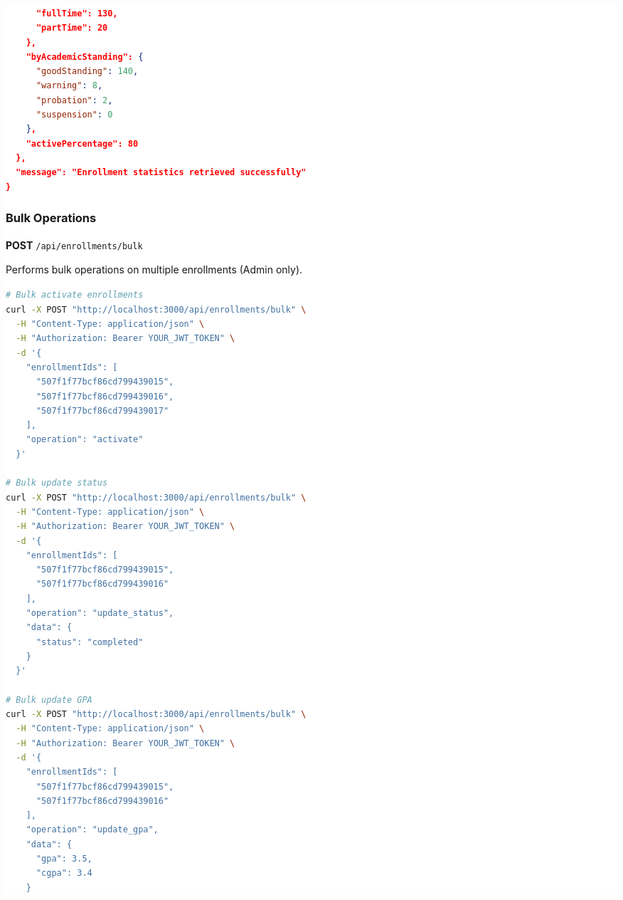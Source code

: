```json
      "fullTime": 130,
      "partTime": 20
    },
    "byAcademicStanding": {
      "goodStanding": 140,
      "warning": 8,
      "probation": 2,
      "suspension": 0
    },
    "activePercentage": 80
  },
  "message": "Enrollment statistics retrieved successfully"
}
```

### Bulk Operations

**POST** `/api/enrollments/bulk`

Performs bulk operations on multiple enrollments (Admin only).

```bash
# Bulk activate enrollments
curl -X POST "http://localhost:3000/api/enrollments/bulk" \
  -H "Content-Type: application/json" \
  -H "Authorization: Bearer YOUR_JWT_TOKEN" \
  -d '{
    "enrollmentIds": [
      "507f1f77bcf86cd799439015",
      "507f1f77bcf86cd799439016",
      "507f1f77bcf86cd799439017"
    ],
    "operation": "activate"
  }'

# Bulk update status
curl -X POST "http://localhost:3000/api/enrollments/bulk" \
  -H "Content-Type: application/json" \
  -H "Authorization: Bearer YOUR_JWT_TOKEN" \
  -d '{
    "enrollmentIds": [
      "507f1f77bcf86cd799439015",
      "507f1f77bcf86cd799439016"
    ],
    "operation": "update_status",
    "data": {
      "status": "completed"
    }
  }'

# Bulk update GPA
curl -X POST "http://localhost:3000/api/enrollments/bulk" \
  -H "Content-Type: application/json" \
  -H "Authorization: Bearer YOUR_JWT_TOKEN" \
  -d '{
    "enrollmentIds": [
      "507f1f77bcf86cd799439015",
      "507f1f77bcf86cd799439016"
    ],
    "operation": "update_gpa",
    "data": {
      "gpa": 3.5,
      "cgpa": 3.4
    }
```